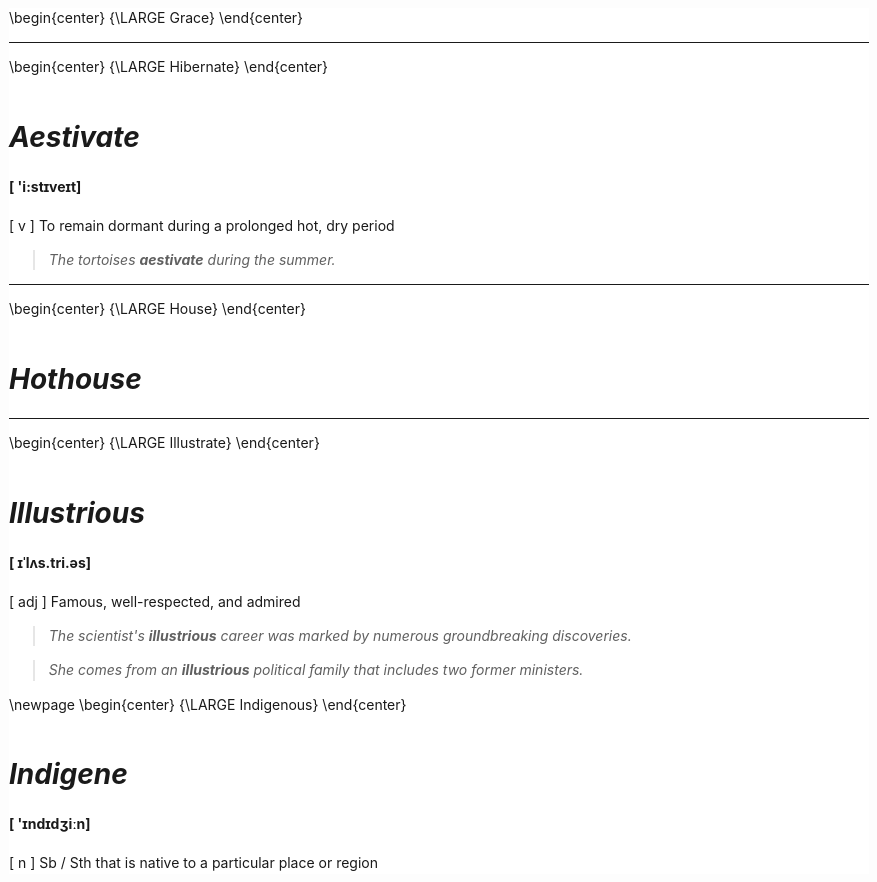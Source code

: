 \begin{center}
{\LARGE Grace}
\end{center}

---

\begin{center}
{\LARGE Hibernate}
\end{center}
# *Aestivate*

#### [ 'i:stɪveɪt]

[ v ] To remain dormant during a prolonged hot, dry period

> *The tortoises **aestivate** during the summer.*


---

\begin{center}
{\LARGE House}
\end{center}
# *Hothouse*


---

\begin{center}
{\LARGE Illustrate}
\end{center}
# *Illustrious*

#### [ ɪˈlʌs.tri.əs]

[ adj ] Famous, well-respected, and admired

> *The scientist's **illustrious** career was marked by numerous groundbreaking discoveries.*

> *She comes from an **illustrious** political family that includes two former ministers.*

\newpage
\begin{center}
{\LARGE Indigenous}
\end{center}
# *Indigene*

#### [ 'ɪndɪdʒiːn]

[ n ] Sb / Sth that is native to a particular place or region
